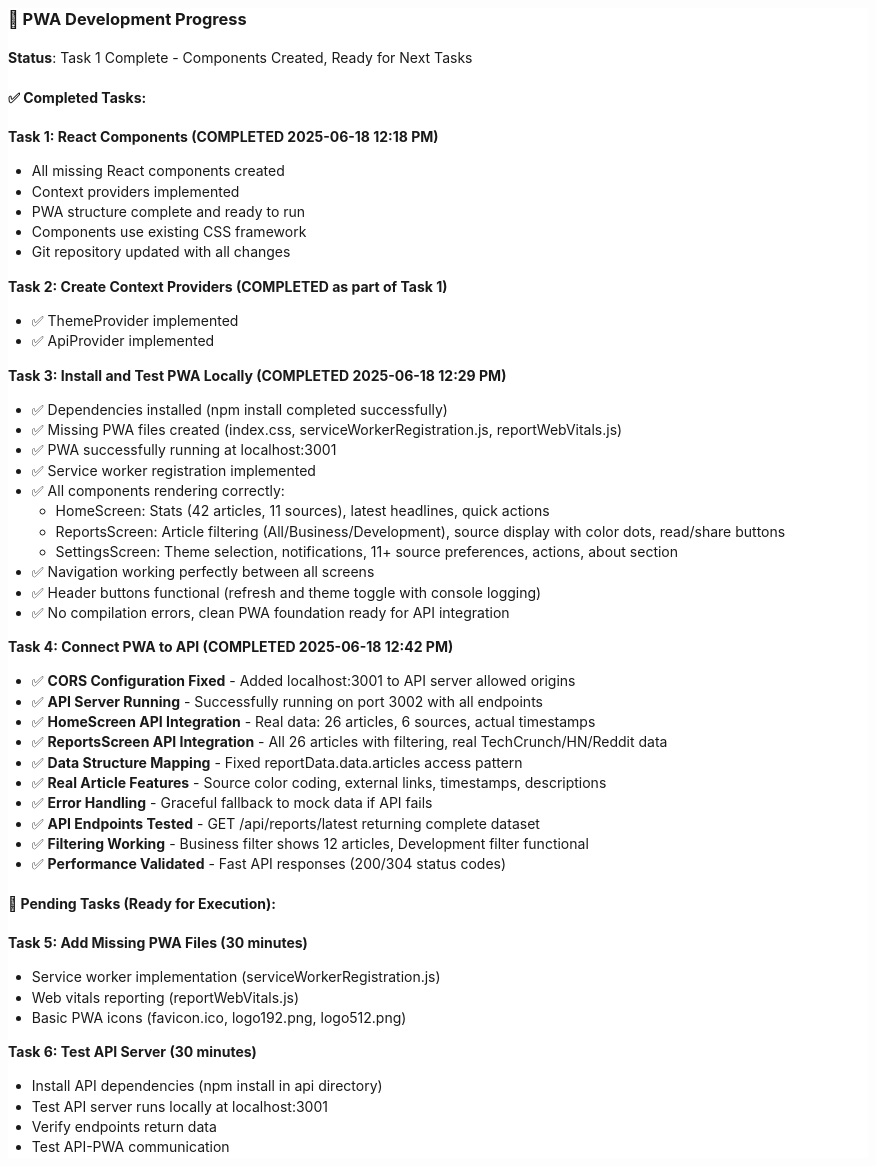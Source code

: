 ### 🚀 PWA Development Progress

**Status**: Task 1 Complete - Components Created, Ready for Next Tasks

#### ✅ Completed Tasks:
**Task 1: React Components (COMPLETED 2025-06-18 12:18 PM)**
- All missing React components created
- Context providers implemented
- PWA structure complete and ready to run
- Components use existing CSS framework
- Git repository updated with all changes

**Task 2: Create Context Providers (COMPLETED as part of Task 1)**
- ✅ ThemeProvider implemented
- ✅ ApiProvider implemented

**Task 3: Install and Test PWA Locally (COMPLETED 2025-06-18 12:29 PM)**
- ✅ Dependencies installed (npm install completed successfully)
- ✅ Missing PWA files created (index.css, serviceWorkerRegistration.js, reportWebVitals.js)
- ✅ PWA successfully running at localhost:3001
- ✅ Service worker registration implemented
- ✅ All components rendering correctly:
  * HomeScreen: Stats (42 articles, 11 sources), latest headlines, quick actions
  * ReportsScreen: Article filtering (All/Business/Development), source display with color dots, read/share buttons
  * SettingsScreen: Theme selection, notifications, 11+ source preferences, actions, about section
- ✅ Navigation working perfectly between all screens
- ✅ Header buttons functional (refresh and theme toggle with console logging)
- ✅ No compilation errors, clean PWA foundation ready for API integration

**Task 4: Connect PWA to API (COMPLETED 2025-06-18 12:42 PM)**
- ✅ **CORS Configuration Fixed** - Added localhost:3001 to API server allowed origins
- ✅ **API Server Running** - Successfully running on port 3002 with all endpoints
- ✅ **HomeScreen API Integration** - Real data: 26 articles, 6 sources, actual timestamps
- ✅ **ReportsScreen API Integration** - All 26 articles with filtering, real TechCrunch/HN/Reddit data
- ✅ **Data Structure Mapping** - Fixed reportData.data.articles access pattern
- ✅ **Real Article Features** - Source color coding, external links, timestamps, descriptions
- ✅ **Error Handling** - Graceful fallback to mock data if API fails
- ✅ **API Endpoints Tested** - GET /api/reports/latest returning complete dataset
- ✅ **Filtering Working** - Business filter shows 12 articles, Development filter functional
- ✅ **Performance Validated** - Fast API responses (200/304 status codes)

#### 🎯 Pending Tasks (Ready for Execution):

**Task 5: Add Missing PWA Files (30 minutes)**
- Service worker implementation (serviceWorkerRegistration.js)
- Web vitals reporting (reportWebVitals.js)
- Basic PWA icons (favicon.ico, logo192.png, logo512.png)

**Task 6: Test API Server (30 minutes)**
- Install API dependencies (npm install in api directory)
- Test API server runs locally at localhost:3001
- Verify endpoints return data
- Test API-PWA communication
